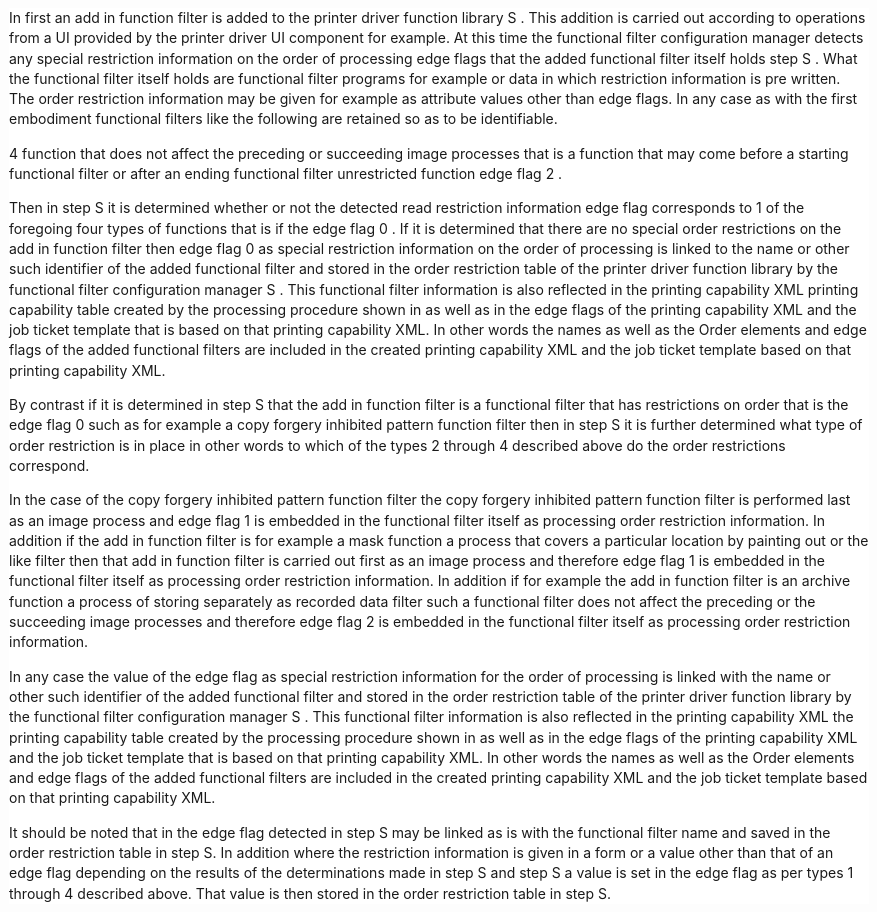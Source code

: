 In first an add in function filter is added to the printer driver function library S . This addition is carried out according to operations from a UI provided by the printer driver UI component for example. At this time the functional filter configuration manager detects any special restriction information on the order of processing edge flags that the added functional filter itself holds step S . What the functional filter itself holds are functional filter programs for example or data in which restriction information is pre written. The order restriction information may be given for example as attribute values other than edge flags. In any case as with the first embodiment functional filters like the following are retained so as to be identifiable.

 4 function that does not affect the preceding or succeeding image processes that is a function that may come before a starting functional filter or after an ending functional filter unrestricted function edge flag 2 .

Then in step S it is determined whether or not the detected read restriction information edge flag corresponds to 1 of the foregoing four types of functions that is if the edge flag 0 . If it is determined that there are no special order restrictions on the add in function filter then edge flag 0 as special restriction information on the order of processing is linked to the name or other such identifier of the added functional filter and stored in the order restriction table of the printer driver function library by the functional filter configuration manager S . This functional filter information is also reflected in the printing capability XML printing capability table created by the processing procedure shown in as well as in the edge flags of the printing capability XML and the job ticket template that is based on that printing capability XML. In other words the names as well as the Order elements and edge flags of the added functional filters are included in the created printing capability XML and the job ticket template based on that printing capability XML.

By contrast if it is determined in step S that the add in function filter is a functional filter that has restrictions on order that is the edge flag 0 such as for example a copy forgery inhibited pattern function filter then in step S it is further determined what type of order restriction is in place in other words to which of the types 2 through 4 described above do the order restrictions correspond.

In the case of the copy forgery inhibited pattern function filter the copy forgery inhibited pattern function filter is performed last as an image process and edge flag 1 is embedded in the functional filter itself as processing order restriction information. In addition if the add in function filter is for example a mask function a process that covers a particular location by painting out or the like filter then that add in function filter is carried out first as an image process and therefore edge flag 1 is embedded in the functional filter itself as processing order restriction information. In addition if for example the add in function filter is an archive function a process of storing separately as recorded data filter such a functional filter does not affect the preceding or the succeeding image processes and therefore edge flag 2 is embedded in the functional filter itself as processing order restriction information.

In any case the value of the edge flag as special restriction information for the order of processing is linked with the name or other such identifier of the added functional filter and stored in the order restriction table of the printer driver function library by the functional filter configuration manager S . This functional filter information is also reflected in the printing capability XML the printing capability table created by the processing procedure shown in as well as in the edge flags of the printing capability XML and the job ticket template that is based on that printing capability XML. In other words the names as well as the Order elements and edge flags of the added functional filters are included in the created printing capability XML and the job ticket template based on that printing capability XML.

It should be noted that in the edge flag detected in step S may be linked as is with the functional filter name and saved in the order restriction table in step S. In addition where the restriction information is given in a form or a value other than that of an edge flag depending on the results of the determinations made in step S and step S a value is set in the edge flag as per types 1 through 4 described above. That value is then stored in the order restriction table in step S.

